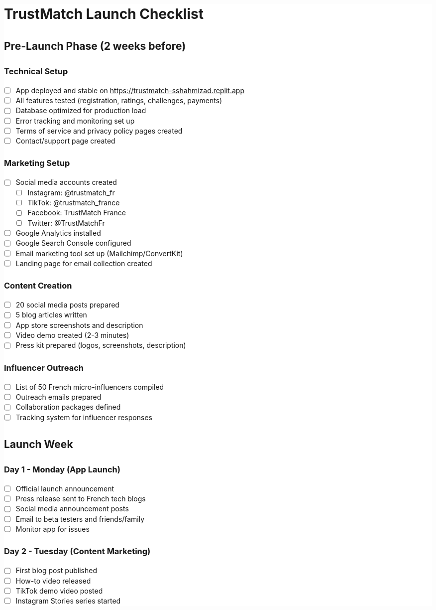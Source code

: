 # TrustMatch Launch Checklist

## Pre-Launch Phase (2 weeks before)

### Technical Setup
- [ ] App deployed and stable on https://trustmatch-sshahmizad.replit.app
- [ ] All features tested (registration, ratings, challenges, payments)
- [ ] Database optimized for production load
- [ ] Error tracking and monitoring set up
- [ ] Terms of service and privacy policy pages created
- [ ] Contact/support page created

### Marketing Setup
- [ ] Social media accounts created
  - [ ] Instagram: @trustmatch_fr
  - [ ] TikTok: @trustmatch_france
  - [ ] Facebook: TrustMatch France
  - [ ] Twitter: @TrustMatchFr
- [ ] Google Analytics installed
- [ ] Google Search Console configured
- [ ] Email marketing tool set up (Mailchimp/ConvertKit)
- [ ] Landing page for email collection created

### Content Creation
- [ ] 20 social media posts prepared
- [ ] 5 blog articles written
- [ ] App store screenshots and description
- [ ] Video demo created (2-3 minutes)
- [ ] Press kit prepared (logos, screenshots, description)

### Influencer Outreach
- [ ] List of 50 French micro-influencers compiled
- [ ] Outreach emails prepared
- [ ] Collaboration packages defined
- [ ] Tracking system for influencer responses

## Launch Week

### Day 1 - Monday (App Launch)
- [ ] Official launch announcement
- [ ] Press release sent to French tech blogs
- [ ] Social media announcement posts
- [ ] Email to beta testers and friends/family
- [ ] Monitor app for issues

### Day 2 - Tuesday (Content Marketing)
- [ ] First blog post published
- [ ] How-to video released
- [ ] TikTok demo video posted
- [ ] Instagram Stories series started
